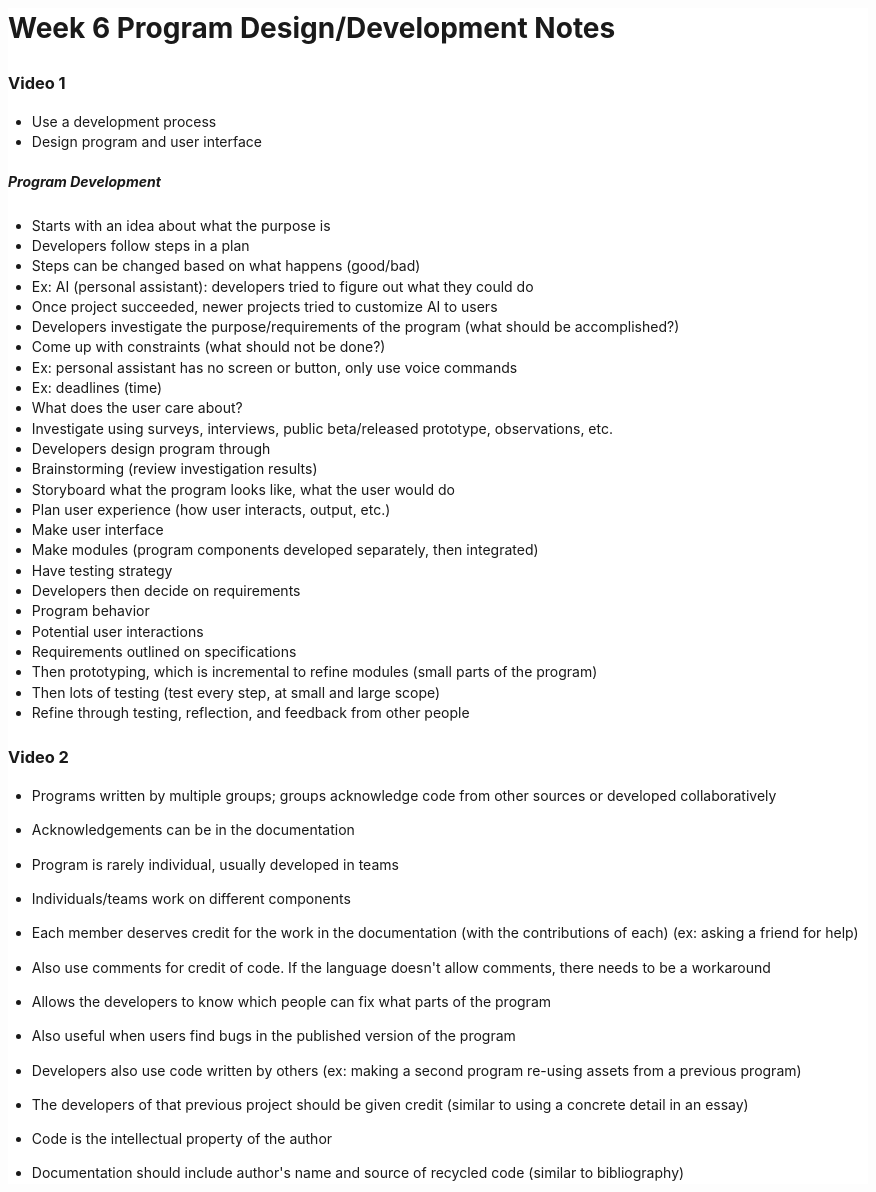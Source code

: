 # Week 6 Program Design/Development Notes

### Video 1

- Use a development process
- Design program and user interface

##### Program Development

- Starts with an idea about what the purpose is
- Developers follow steps in a plan
 - Steps can be changed based on what happens (good/bad)
  - Ex: AI (personal assistant): developers tried to figure out what they could do
  - Once project succeeded, newer projects tried to customize AI to users
- Developers investigate the purpose/requirements of the program (what should be accomplished?)
- Come up with constraints (what should not be done?)
 - Ex: personal assistant has no screen or button, only use voice commands
 - Ex: deadlines (time)
 - What does the user care about?
- Investigate using surveys, interviews, public beta/released prototype, observations, etc.
- Developers design program through 
 - Brainstorming (review investigation results)
 - Storyboard what the program looks like, what the user would do
 - Plan user experience (how user interacts, output, etc.)
 - Make user interface
 - Make modules (program components developed separately, then integrated)
 - Have testing strategy
- Developers then decide on requirements
 - Program behavior
 - Potential user interactions
- Requirements outlined on specifications
- Then prototyping, which is incremental to refine modules (small parts of the program)
- Then lots of testing (test every step, at small and large scope)
- Refine through testing, reflection, and feedback from other people

### Video 2

- Programs written by multiple groups; groups acknowledge code from other sources or developed collaboratively
- Acknowledgements can be in the documentation

- Program is rarely individual, usually developed in teams
- Individuals/teams work on different components
- Each member deserves credit for the work in the documentation (with the contributions of each) (ex: asking a friend for help)
 - Also use comments for credit of code. If the language doesn't allow comments, there needs to be a workaround
 - Allows the developers to know which people can fix what parts of the program
 - Also useful when users find bugs in the published version of the program
- Developers also use code written by others (ex: making a second program re-using assets from a previous program)
 - The developers of that previous project should be given credit (similar to using a concrete detail in an essay)
 - Code is the intellectual property of the author
 - Documentation should include author's name and source of recycled code (similar to bibliography)
